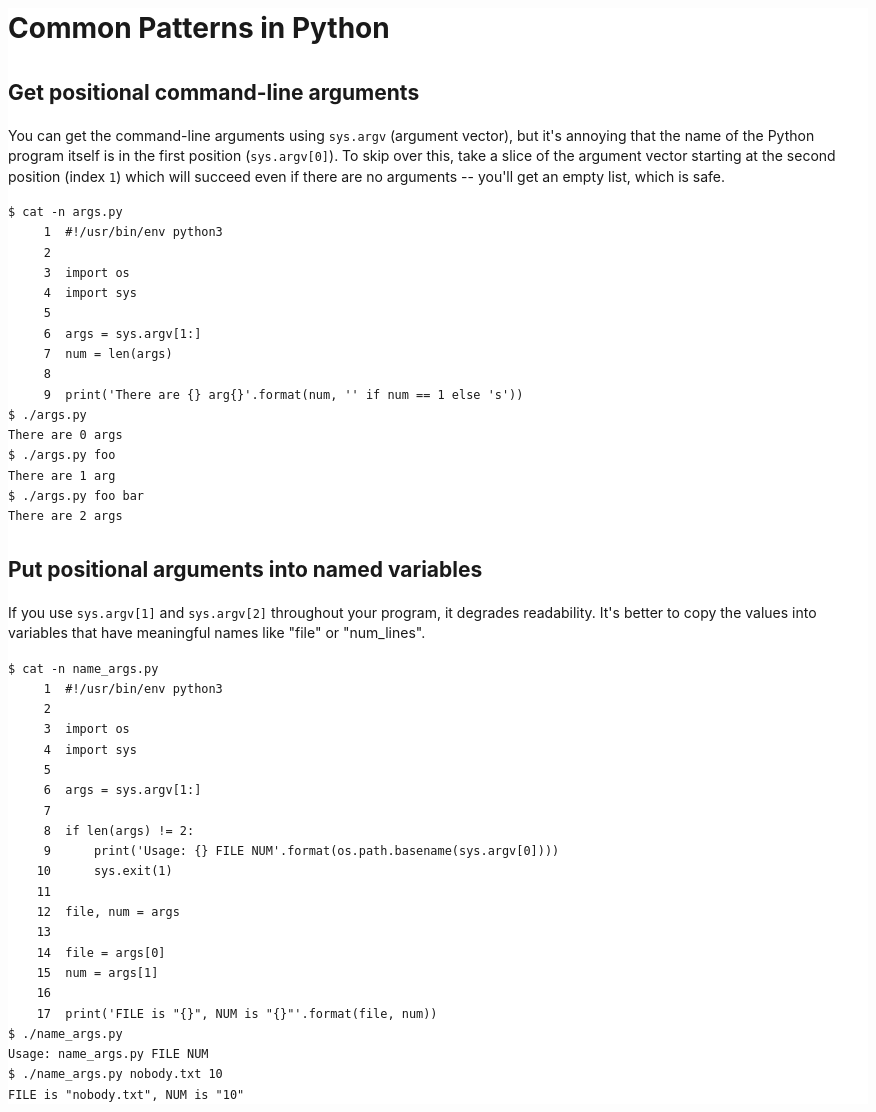 # Common Patterns in Python

## Get positional command-line arguments

You can get the command-line arguments using `sys.argv` (argument vector), but it's annoying that the name of the Python program itself is in the first position (`sys.argv[0]`). To skip over this, take a slice of the argument vector starting at the second position (index `1`) which will succeed even if there are no arguments -- you'll get an empty list, which is safe.

````
$ cat -n args.py
     1	#!/usr/bin/env python3
     2
     3	import os
     4	import sys
     5
     6	args = sys.argv[1:]
     7	num = len(args)
     8
     9	print('There are {} arg{}'.format(num, '' if num == 1 else 's'))
$ ./args.py
There are 0 args
$ ./args.py foo
There are 1 arg
$ ./args.py foo bar
There are 2 args
````
## Put positional arguments into named variables

If you use `sys.argv[1]` and `sys.argv[2]` throughout your program, it degrades readability. It's better to copy the values into variables that have meaningful names like "file" or "num_lines".

````
$ cat -n name_args.py
     1	#!/usr/bin/env python3
     2
     3	import os
     4	import sys
     5
     6	args = sys.argv[1:]
     7
     8	if len(args) != 2:
     9	    print('Usage: {} FILE NUM'.format(os.path.basename(sys.argv[0])))
    10	    sys.exit(1)
    11
    12	file, num = args
    13
    14	file = args[0]
    15	num = args[1]
    16
    17	print('FILE is "{}", NUM is "{}"'.format(file, num))
$ ./name_args.py
Usage: name_args.py FILE NUM
$ ./name_args.py nobody.txt 10
FILE is "nobody.txt", NUM is "10"
````
